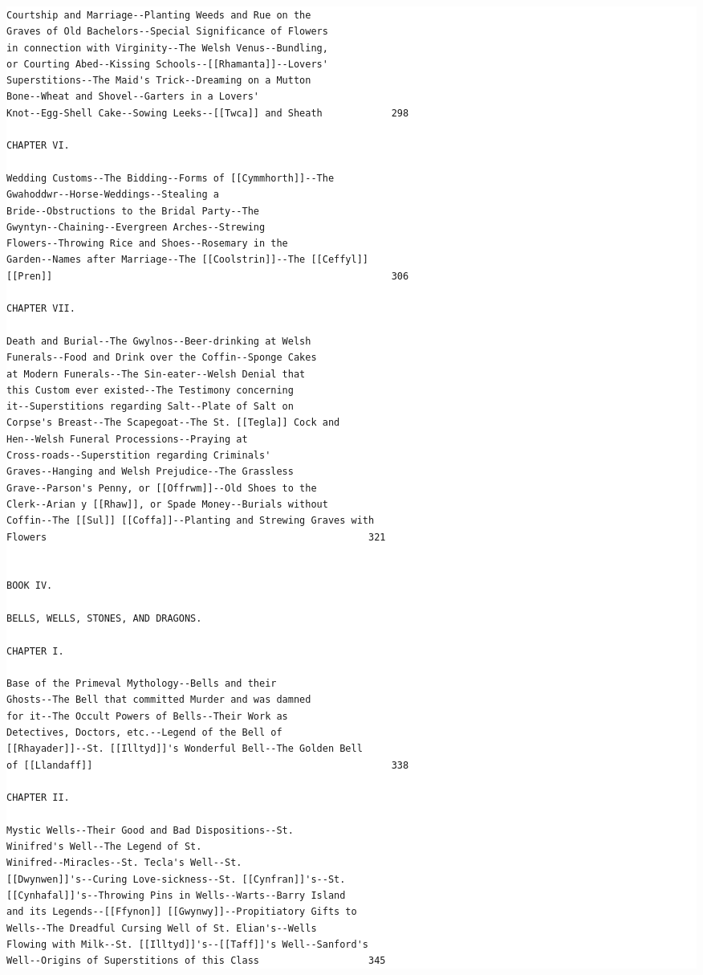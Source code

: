     Courtship and Marriage--Planting Weeds and Rue on the
    Graves of Old Bachelors--Special Significance of Flowers
    in connection with Virginity--The Welsh Venus--Bundling,
    or Courting Abed--Kissing Schools--[[Rhamanta]]--Lovers'
    Superstitions--The Maid's Trick--Dreaming on a Mutton
    Bone--Wheat and Shovel--Garters in a Lovers'
    Knot--Egg-Shell Cake--Sowing Leeks--[[Twca]] and Sheath            298

    CHAPTER VI.

    Wedding Customs--The Bidding--Forms of [[Cymmhorth]]--The
    Gwahoddwr--Horse-Weddings--Stealing a
    Bride--Obstructions to the Bridal Party--The
    Gwyntyn--Chaining--Evergreen Arches--Strewing
    Flowers--Throwing Rice and Shoes--Rosemary in the
    Garden--Names after Marriage--The [[Coolstrin]]--The [[Ceffyl]]
    [[Pren]]                                                           306

    CHAPTER VII.

    Death and Burial--The Gwylnos--Beer-drinking at Welsh
    Funerals--Food and Drink over the Coffin--Sponge Cakes
    at Modern Funerals--The Sin-eater--Welsh Denial that
    this Custom ever existed--The Testimony concerning
    it--Superstitions regarding Salt--Plate of Salt on
    Corpse's Breast--The Scapegoat--The St. [[Tegla]] Cock and
    Hen--Welsh Funeral Processions--Praying at
    Cross-roads--Superstition regarding Criminals'
    Graves--Hanging and Welsh Prejudice--The Grassless
    Grave--Parson's Penny, or [[Offrwm]]--Old Shoes to the
    Clerk--Arian y [[Rhaw]], or Spade Money--Burials without
    Coffin--The [[Sul]] [[Coffa]]--Planting and Strewing Graves with
    Flowers                                                        321


    BOOK IV.

    BELLS, WELLS, STONES, AND DRAGONS.

    CHAPTER I.

    Base of the Primeval Mythology--Bells and their
    Ghosts--The Bell that committed Murder and was damned
    for it--The Occult Powers of Bells--Their Work as
    Detectives, Doctors, etc.--Legend of the Bell of
    [[Rhayader]]--St. [[Illtyd]]'s Wonderful Bell--The Golden Bell
    of [[Llandaff]]                                                    338

    CHAPTER II.

    Mystic Wells--Their Good and Bad Dispositions--St.
    Winifred's Well--The Legend of St.
    Winifred--Miracles--St. Tecla's Well--St.
    [[Dwynwen]]'s--Curing Love-sickness--St. [[Cynfran]]'s--St.
    [[Cynhafal]]'s--Throwing Pins in Wells--Warts--Barry Island
    and its Legends--[[Ffynon]] [[Gwynwy]]--Propitiatory Gifts to
    Wells--The Dreadful Cursing Well of St. Elian's--Wells
    Flowing with Milk--St. [[Illtyd]]'s--[[Taff]]'s Well--Sanford's
    Well--Origins of Superstitions of this Class                   345
